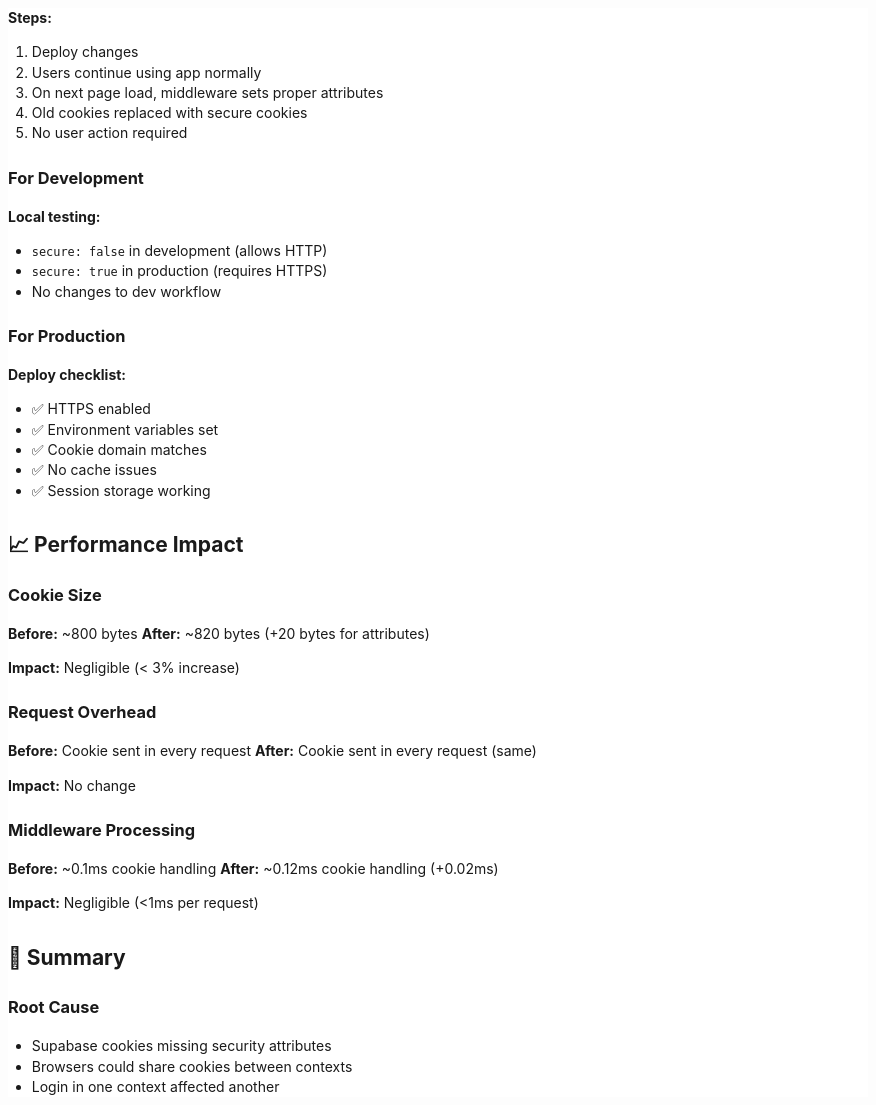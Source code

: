 **Steps:**
1. Deploy changes
2. Users continue using app normally
3. On next page load, middleware sets proper attributes
4. Old cookies replaced with secure cookies
5. No user action required

### For Development

**Local testing:**
- `secure: false` in development (allows HTTP)
- `secure: true` in production (requires HTTPS)
- No changes to dev workflow

### For Production

**Deploy checklist:**
- ✅ HTTPS enabled
- ✅ Environment variables set
- ✅ Cookie domain matches
- ✅ No cache issues
- ✅ Session storage working

## 📈 Performance Impact

### Cookie Size

**Before:** ~800 bytes
**After:** ~820 bytes (+20 bytes for attributes)

**Impact:** Negligible (< 3% increase)

### Request Overhead

**Before:** Cookie sent in every request
**After:** Cookie sent in every request (same)

**Impact:** No change

### Middleware Processing

**Before:** ~0.1ms cookie handling
**After:** ~0.12ms cookie handling (+0.02ms)

**Impact:** Negligible (<1ms per request)

## 🎯 Summary

### Root Cause
- Supabase cookies missing security attributes
- Browsers could share cookies between contexts
- Login in one context affected another
